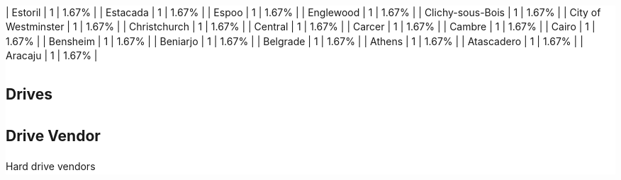 | Estoril             | 1         | 1.67%   |
| Estacada            | 1         | 1.67%   |
| Espoo               | 1         | 1.67%   |
| Englewood           | 1         | 1.67%   |
| Clichy-sous-Bois    | 1         | 1.67%   |
| City of Westminster | 1         | 1.67%   |
| Christchurch        | 1         | 1.67%   |
| Central             | 1         | 1.67%   |
| Carcer              | 1         | 1.67%   |
| Cambre              | 1         | 1.67%   |
| Cairo               | 1         | 1.67%   |
| Bensheim            | 1         | 1.67%   |
| Beniarjo            | 1         | 1.67%   |
| Belgrade            | 1         | 1.67%   |
| Athens              | 1         | 1.67%   |
| Atascadero          | 1         | 1.67%   |
| Aracaju             | 1         | 1.67%   |

Drives
------

Drive Vendor
------------

Hard drive vendors
